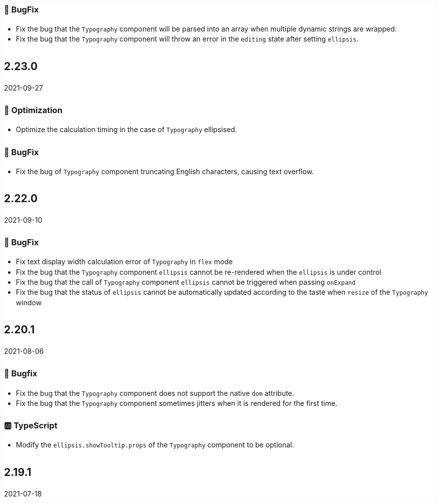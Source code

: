 ### 🐛 BugFix

- Fix the bug that the `Typography` component will be parsed into an array when multiple dynamic strings are wrapped.
- Fix the bug that the `Typography` component will throw an error in the `editing` state after setting `ellipsis`.

## 2.23.0

2021-09-27

### 💎 Optimization

- Optimize the calculation timing in the case of `Typography` ellipsised.

### 🐛 BugFix

- Fix the bug of `Typography` component truncating English characters, causing text overflow.

## 2.22.0

2021-09-10

### 🐛 BugFix

- Fix text display width calculation error of `Typography` in `flex` mode
-  Fix the bug that the `Typography` component `ellipsis` cannot be re-rendered when the `ellipsis` is under control
-  Fix the bug that the call of `Typography` component `ellipsis` cannot be triggered when passing `onExpand`
-  Fix the bug that the status of `ellipsis` cannot be automatically updated according to the taste when `resize` of the `Typography` window

## 2.20.1

2021-08-06

### 🐛 Bugfix

- Fix the bug that the `Typography` component does not support the native `dom` attribute.
- Fix the bug that the `Typography` component sometimes jitters when it is rendered for the first time.

### 🆎 TypeScript

- Modify the `ellipsis.showTooltip.props` of the `Typography` component to be optional.



## 2.19.1

2021-07-18
